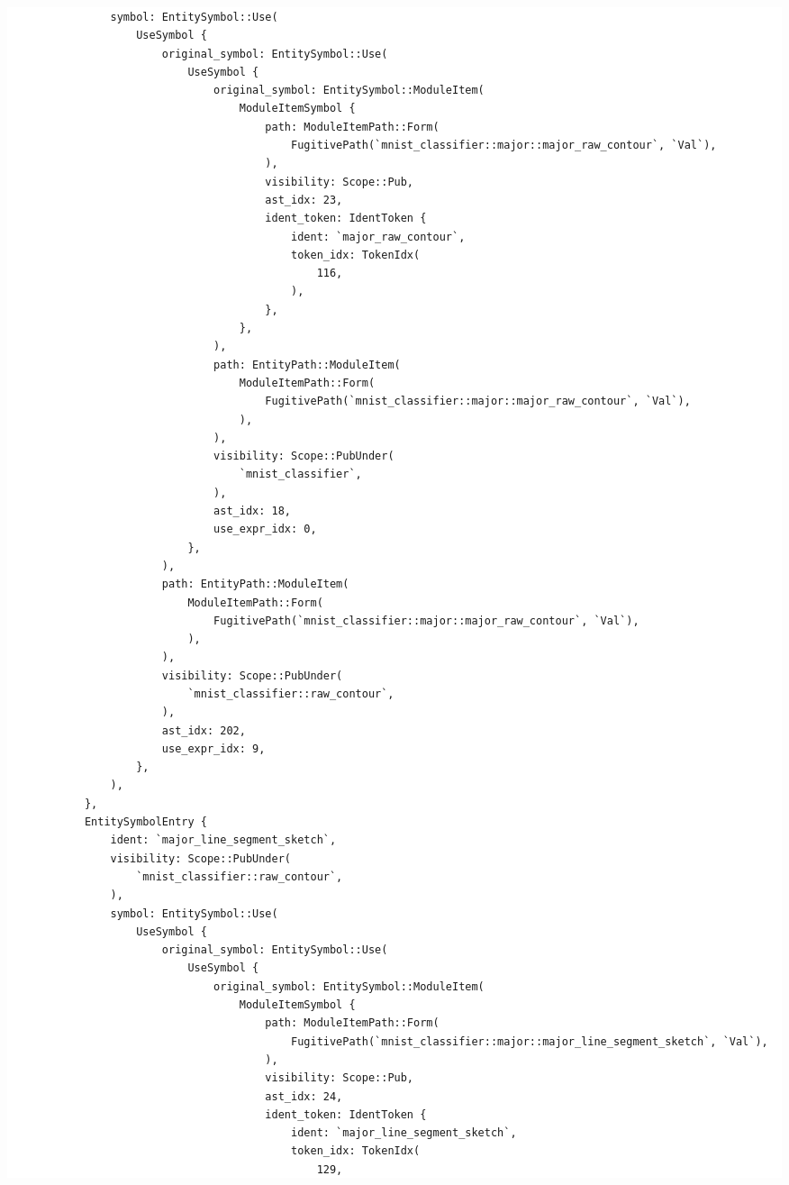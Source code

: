                     symbol: EntitySymbol::Use(
                        UseSymbol {
                            original_symbol: EntitySymbol::Use(
                                UseSymbol {
                                    original_symbol: EntitySymbol::ModuleItem(
                                        ModuleItemSymbol {
                                            path: ModuleItemPath::Form(
                                                FugitivePath(`mnist_classifier::major::major_raw_contour`, `Val`),
                                            ),
                                            visibility: Scope::Pub,
                                            ast_idx: 23,
                                            ident_token: IdentToken {
                                                ident: `major_raw_contour`,
                                                token_idx: TokenIdx(
                                                    116,
                                                ),
                                            },
                                        },
                                    ),
                                    path: EntityPath::ModuleItem(
                                        ModuleItemPath::Form(
                                            FugitivePath(`mnist_classifier::major::major_raw_contour`, `Val`),
                                        ),
                                    ),
                                    visibility: Scope::PubUnder(
                                        `mnist_classifier`,
                                    ),
                                    ast_idx: 18,
                                    use_expr_idx: 0,
                                },
                            ),
                            path: EntityPath::ModuleItem(
                                ModuleItemPath::Form(
                                    FugitivePath(`mnist_classifier::major::major_raw_contour`, `Val`),
                                ),
                            ),
                            visibility: Scope::PubUnder(
                                `mnist_classifier::raw_contour`,
                            ),
                            ast_idx: 202,
                            use_expr_idx: 9,
                        },
                    ),
                },
                EntitySymbolEntry {
                    ident: `major_line_segment_sketch`,
                    visibility: Scope::PubUnder(
                        `mnist_classifier::raw_contour`,
                    ),
                    symbol: EntitySymbol::Use(
                        UseSymbol {
                            original_symbol: EntitySymbol::Use(
                                UseSymbol {
                                    original_symbol: EntitySymbol::ModuleItem(
                                        ModuleItemSymbol {
                                            path: ModuleItemPath::Form(
                                                FugitivePath(`mnist_classifier::major::major_line_segment_sketch`, `Val`),
                                            ),
                                            visibility: Scope::Pub,
                                            ast_idx: 24,
                                            ident_token: IdentToken {
                                                ident: `major_line_segment_sketch`,
                                                token_idx: TokenIdx(
                                                    129,
